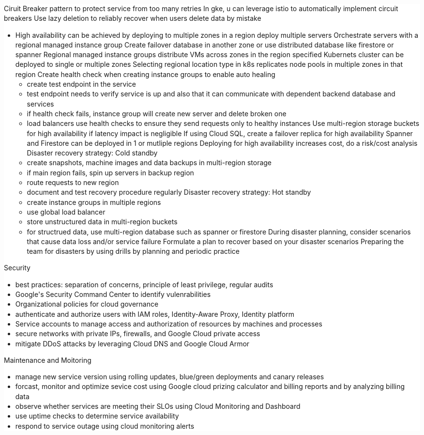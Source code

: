   Ciruit Breaker pattern to protect service from too many retries
  In gke, u can leverage istio to automatically implement circuit breakers
  Use lazy deletion to reliably recover when users delete data by mistake
- High availability can be achieved by deploying to multiple zones in a region
  deploy multiple servers
  Orchestrate servers with a regional managed instance group
  Create failover database in another zone or use distributed database like firestore or spanner
  Regional managed instance groups distribute VMs across zones in the region specified
  Kubernets cluster can be deployed to single or multiple zones
  Selecting regional location type in k8s replicates node pools in multiple zones in that region
  Create health check when creating instance groups to enable auto healing
    - create test endpoint in the service
    - test endpoint needs to verify service is up and also that it can communicate
      with dependent backend database and services
    - if health check fails, instance group will create new server and delete broken one
    - load balancers use health checks to ensure they send requests only to healthy instances
  Use multi-region storage buckets for high availability if latency impact is negligible
  If using Cloud SQL, create a failover replica for high availability
  Spanner and Firestore can be deployed in 1 or mutliple regions
  Deploying for high availability increases cost, do a risk/cost analysis
  Disaster recovery strategy: Cold standby
    - create snapshots, machine images and data backups in multi-region storage
    - if main region fails, spin up servers in backup region
    - route requests to new region
    - document and test recovery procedure regularly
  Disaster recovery strategy: Hot standby
    - create instance groups in multiple regions
    - use global load balancer
    - store unstructured data in multi-region buckets
    - for structrued data, use multi-region database such as spanner or firestore
  During disaster planning, consider scenarios that cause data loss and/or service failure
  Formulate a plan to recover based on your disaster scenarios
  Preparing the team for disasters by using drills by planning and periodic practice



Security
- best practices: separation of concerns, principle of least privilege, regular audits
- Google's Security Command Center to identify vulenrabilities
- Organizational policies for cloud governance
- authenticate and authorize users with IAM roles, Identity-Aware Proxy, Identity platform
- Service accounts to manage access and authorization of resources by machines and processes
- secure networks with private IPs, firewalls, and Google Cloud private access
- mitigate DDoS attacks by leveraging Cloud DNS and Google Cloud Armor



Maintenance and Moitoring
- manage new service version using rolling updates, blue/green deployments and canary releases
- forcast, monitor and optimize sevice cost using Google cloud prizing calculator and
  billing reports and by analyzing billing data
- observe whether services are meeting their SLOs using Cloud Monitoring and Dashboard
- use uptime checks to determine service availability
- respond to service outage using cloud monitoring alerts
